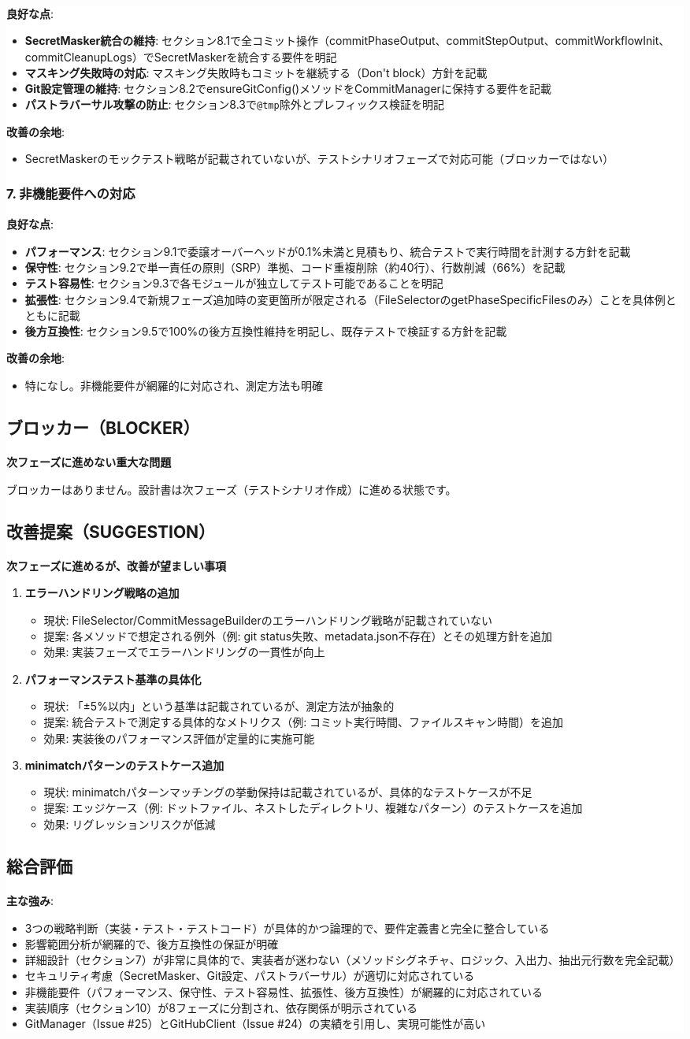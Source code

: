 **良好な点**:
- **SecretMasker統合の維持**: セクション8.1で全コミット操作（commitPhaseOutput、commitStepOutput、commitWorkflowInit、commitCleanupLogs）でSecretMaskerを統合する要件を明記
- **マスキング失敗時の対応**: マスキング失敗時もコミットを継続する（Don't block）方針を記載
- **Git設定管理の維持**: セクション8.2でensureGitConfig()メソッドをCommitManagerに保持する要件を記載
- **パストラバーサル攻撃の防止**: セクション8.3で`@tmp`除外とプレフィックス検証を明記

**改善の余地**:
- SecretMaskerのモックテスト戦略が記載されていないが、テストシナリオフェーズで対応可能（ブロッカーではない）

### 7. 非機能要件への対応

**良好な点**:
- **パフォーマンス**: セクション9.1で委譲オーバーヘッドが0.1%未満と見積もり、統合テストで実行時間を計測する方針を記載
- **保守性**: セクション9.2で単一責任の原則（SRP）準拠、コード重複削除（約40行）、行数削減（66%）を記載
- **テスト容易性**: セクション9.3で各モジュールが独立してテスト可能であることを明記
- **拡張性**: セクション9.4で新規フェーズ追加時の変更箇所が限定される（FileSelectorのgetPhaseSpecificFilesのみ）ことを具体例とともに記載
- **後方互換性**: セクション9.5で100%の後方互換性維持を明記し、既存テストで検証する方針を記載

**改善の余地**:
- 特になし。非機能要件が網羅的に対応され、測定方法も明確

## ブロッカー（BLOCKER）

**次フェーズに進めない重大な問題**

ブロッカーはありません。設計書は次フェーズ（テストシナリオ作成）に進める状態です。

## 改善提案（SUGGESTION）

**次フェーズに進めるが、改善が望ましい事項**

1. **エラーハンドリング戦略の追加**
   - 現状: FileSelector/CommitMessageBuilderのエラーハンドリング戦略が記載されていない
   - 提案: 各メソッドで想定される例外（例: git status失敗、metadata.json不存在）とその処理方針を追加
   - 効果: 実装フェーズでエラーハンドリングの一貫性が向上

2. **パフォーマンステスト基準の具体化**
   - 現状: 「±5%以内」という基準は記載されているが、測定方法が抽象的
   - 提案: 統合テストで測定する具体的なメトリクス（例: コミット実行時間、ファイルスキャン時間）を追加
   - 効果: 実装後のパフォーマンス評価が定量的に実施可能

3. **minimatchパターンのテストケース追加**
   - 現状: minimatchパターンマッチングの挙動保持は記載されているが、具体的なテストケースが不足
   - 提案: エッジケース（例: ドットファイル、ネストしたディレクトリ、複雑なパターン）のテストケースを追加
   - 効果: リグレッションリスクが低減

## 総合評価

**主な強み**:
- 3つの戦略判断（実装・テスト・テストコード）が具体的かつ論理的で、要件定義書と完全に整合している
- 影響範囲分析が網羅的で、後方互換性の保証が明確
- 詳細設計（セクション7）が非常に具体的で、実装者が迷わない（メソッドシグネチャ、ロジック、入出力、抽出元行数を完全記載）
- セキュリティ考慮（SecretMasker、Git設定、パストラバーサル）が適切に対応されている
- 非機能要件（パフォーマンス、保守性、テスト容易性、拡張性、後方互換性）が網羅的に対応されている
- 実装順序（セクション10）が8フェーズに分割され、依存関係が明示されている
- GitManager（Issue #25）とGitHubClient（Issue #24）の実績を引用し、実現可能性が高い
